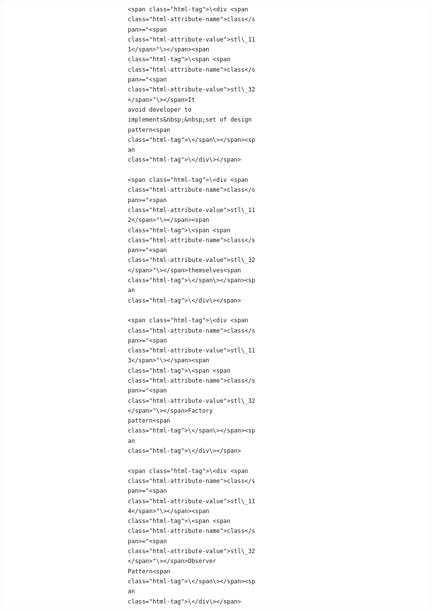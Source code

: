                                        <span class="html-tag">\<div <span
                                       class="html-attribute-name">class</s
                                       pan>="<span
                                       class="html-attribute-value">stl\_11
                                       1</span>"\></span><span
                                       class="html-tag">\<span <span
                                       class="html-attribute-name">class</s
                                       pan>="<span
                                       class="html-attribute-value">stl\_32
                                       </span>"\></span>It
                                       avoid developer to
                                       implements&nbsp;&nbsp;set of design
                                       pattern<span
                                       class="html-tag">\</span\></span><sp
                                       an
                                       class="html-tag">\</div\></span>

                                       <span class="html-tag">\<div <span
                                       class="html-attribute-name">class</s
                                       pan>="<span
                                       class="html-attribute-value">stl\_11
                                       2</span>"\></span><span
                                       class="html-tag">\<span <span
                                       class="html-attribute-name">class</s
                                       pan>="<span
                                       class="html-attribute-value">stl\_32
                                       </span>"\></span>themselves<span
                                       class="html-tag">\</span\></span><sp
                                       an
                                       class="html-tag">\</div\></span>

                                       <span class="html-tag">\<div <span
                                       class="html-attribute-name">class</s
                                       pan>="<span
                                       class="html-attribute-value">stl\_11
                                       3</span>"\></span><span
                                       class="html-tag">\<span <span
                                       class="html-attribute-name">class</s
                                       pan>="<span
                                       class="html-attribute-value">stl\_32
                                       </span>"\></span>Factory
                                       pattern<span
                                       class="html-tag">\</span\></span><sp
                                       an
                                       class="html-tag">\</div\></span>

                                       <span class="html-tag">\<div <span
                                       class="html-attribute-name">class</s
                                       pan>="<span
                                       class="html-attribute-value">stl\_11
                                       4</span>"\></span><span
                                       class="html-tag">\<span <span
                                       class="html-attribute-name">class</s
                                       pan>="<span
                                       class="html-attribute-value">stl\_32
                                       </span>"\></span>Observer
                                       Pattern<span
                                       class="html-tag">\</span\></span><sp
                                       an
                                       class="html-tag">\</div\></span>
